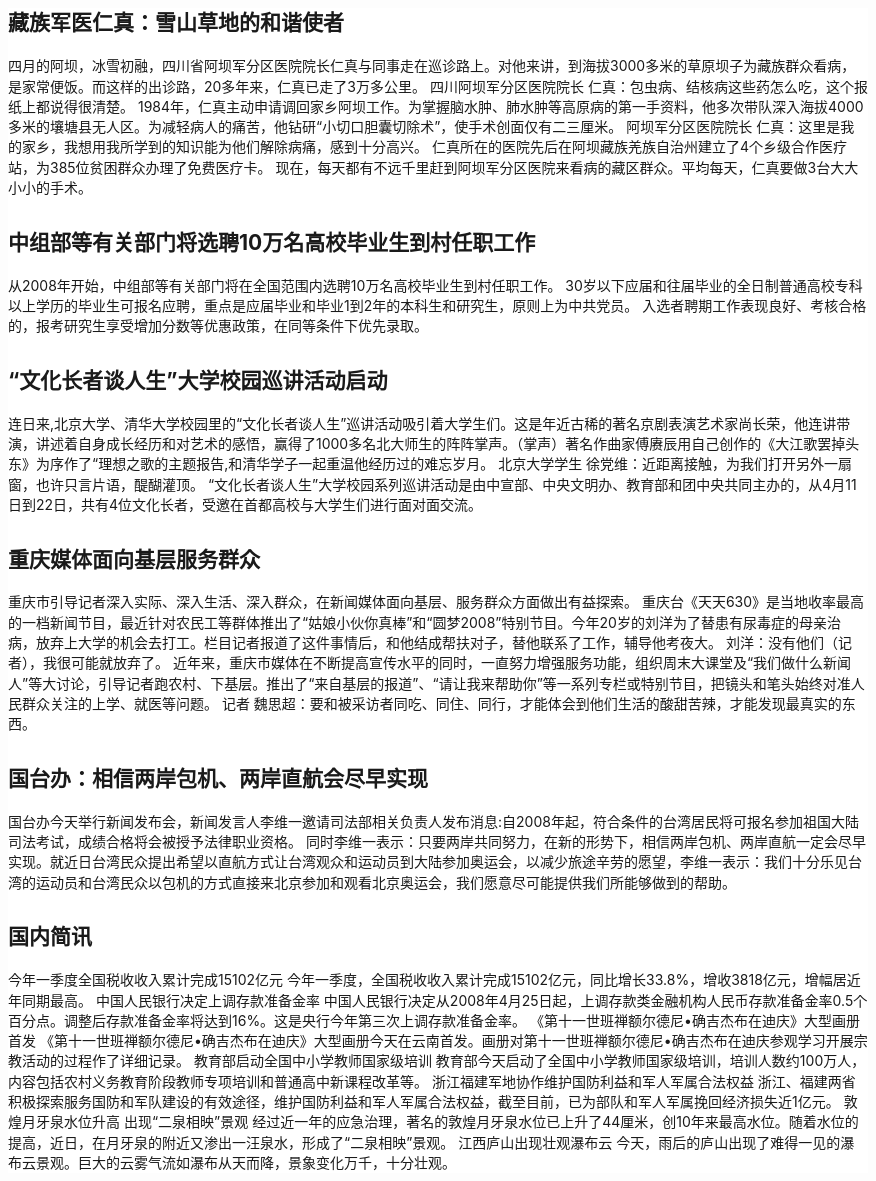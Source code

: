 
## 藏族军医仁真：雪山草地的和谐使者


四月的阿坝，冰雪初融，四川省阿坝军分区医院院长仁真与同事走在巡诊路上。对他来讲，到海拔3000多米的草原坝子为藏族群众看病，是家常便饭。而这样的出诊路，20多年来，仁真已走了3万多公里。
四川阿坝军分区医院院长 仁真：包虫病、结核病这些药怎么吃，这个报纸上都说得很清楚。
1984年，仁真主动申请调回家乡阿坝工作。为掌握脑水肿、肺水肿等高原病的第一手资料，他多次带队深入海拔4000多米的壤塘县无人区。为减轻病人的痛苦，他钻研“小切口胆囊切除术”，使手术创面仅有二三厘米。
阿坝军分区医院院长 仁真：这里是我的家乡，我想用我所学到的知识能为他们解除病痛，感到十分高兴。
仁真所在的医院先后在阿坝藏族羌族自治州建立了4个乡级合作医疗站，为385位贫困群众办理了免费医疗卡。
现在，每天都有不远千里赶到阿坝军分区医院来看病的藏区群众。平均每天，仁真要做3台大大小小的手术。


## 中组部等有关部门将选聘10万名高校毕业生到村任职工作


从2008年开始，中组部等有关部门将在全国范围内选聘10万名高校毕业生到村任职工作。
30岁以下应届和往届毕业的全日制普通高校专科以上学历的毕业生可报名应聘，重点是应届毕业和毕业1到2年的本科生和研究生，原则上为中共党员。
入选者聘期工作表现良好、考核合格的，报考研究生享受增加分数等优惠政策，在同等条件下优先录取。


## “文化长者谈人生”大学校园巡讲活动启动


连日来,北京大学、清华大学校园里的“文化长者谈人生”巡讲活动吸引着大学生们。这是年近古稀的著名京剧表演艺术家尚长荣，他连讲带演，讲述着自身成长经历和对艺术的感悟，赢得了1000多名北大师生的阵阵掌声。（掌声）著名作曲家傅赓辰用自己创作的《大江歌罢掉头东》为序作了“理想之歌的主题报告,和清华学子一起重温他经历过的难忘岁月。
北京大学学生 徐党维：近距离接触，为我们打开另外一扇窗，也许只言片语，醍醐灌顶。
“文化长者谈人生”大学校园系列巡讲活动是由中宣部、中央文明办、教育部和团中央共同主办的，从4月11日到22日，共有4位文化长者，受邀在首都高校与大学生们进行面对面交流。


## 重庆媒体面向基层服务群众


重庆市引导记者深入实际、深入生活、深入群众，在新闻媒体面向基层、服务群众方面做出有益探索。
重庆台《天天630》是当地收率最高的一档新闻节目，最近针对农民工等群体推出了“姑娘小伙你真棒”和“圆梦2008”特别节目。今年20岁的刘洋为了替患有尿毒症的母亲治病，放弃上大学的机会去打工。栏目记者报道了这件事情后，和他结成帮扶对子，替他联系了工作，辅导他考夜大。
刘洋：没有他们（记者），我很可能就放弃了。
近年来，重庆市媒体在不断提高宣传水平的同时，一直努力增强服务功能，组织周末大课堂及“我们做什么新闻人”等大讨论，引导记者跑农村、下基层。推出了“来自基层的报道”、“请让我来帮助你”等一系列专栏或特别节目，把镜头和笔头始终对准人民群众关注的上学、就医等问题。
记者 魏思超：要和被采访者同吃、同住、同行，才能体会到他们生活的酸甜苦辣，才能发现最真实的东西。


## 国台办：相信两岸包机、两岸直航会尽早实现


国台办今天举行新闻发布会，新闻发言人李维一邀请司法部相关负责人发布消息:自2008年起，符合条件的台湾居民将可报名参加祖国大陆司法考试，成绩合格将会被授予法律职业资格。
同时李维一表示：只要两岸共同努力，在新的形势下，相信两岸包机、两岸直航一定会尽早实现。就近日台湾民众提出希望以直航方式让台湾观众和运动员到大陆参加奥运会，以减少旅途辛劳的愿望，李维一表示：我们十分乐见台湾的运动员和台湾民众以包机的方式直接来北京参加和观看北京奥运会，我们愿意尽可能提供我们所能够做到的帮助。


## 国内简讯


今年一季度全国税收收入累计完成15102亿元
今年一季度，全国税收收入累计完成15102亿元，同比增长33.8%，增收3818亿元，增幅居近年同期最高。
中国人民银行决定上调存款准备金率
中国人民银行决定从2008年4月25日起，上调存款类金融机构人民币存款准备金率0.5个百分点。调整后存款准备金率将达到16%。这是央行今年第三次上调存款准备金率。
《第十一世班禅额尔德尼•确吉杰布在迪庆》大型画册首发
《第十一世班禅额尔德尼•确吉杰布在迪庆》大型画册今天在云南首发。画册对第十一世班禅额尔德尼•确吉杰布在迪庆参观学习开展宗教活动的过程作了详细记录。
教育部启动全国中小学教师国家级培训
教育部今天启动了全国中小学教师国家级培训，培训人数约100万人，内容包括农村义务教育阶段教师专项培训和普通高中新课程改革等。
浙江福建军地协作维护国防利益和军人军属合法权益
浙江、福建两省积极探索服务国防和军队建设的有效途径，维护国防利益和军人军属合法权益，截至目前，已为部队和军人军属挽回经济损失近1亿元。
敦煌月牙泉水位升高 出现“二泉相映”景观
经过近一年的应急治理，著名的敦煌月牙泉水位已上升了44厘米，创10年来最高水位。随着水位的提高，近日，在月牙泉的附近又渗出一汪泉水，形成了“二泉相映”景观。 
江西庐山出现壮观瀑布云
今天，雨后的庐山出现了难得一见的瀑布云景观。巨大的云雾气流如瀑布从天而降，景象变化万千，十分壮观。
